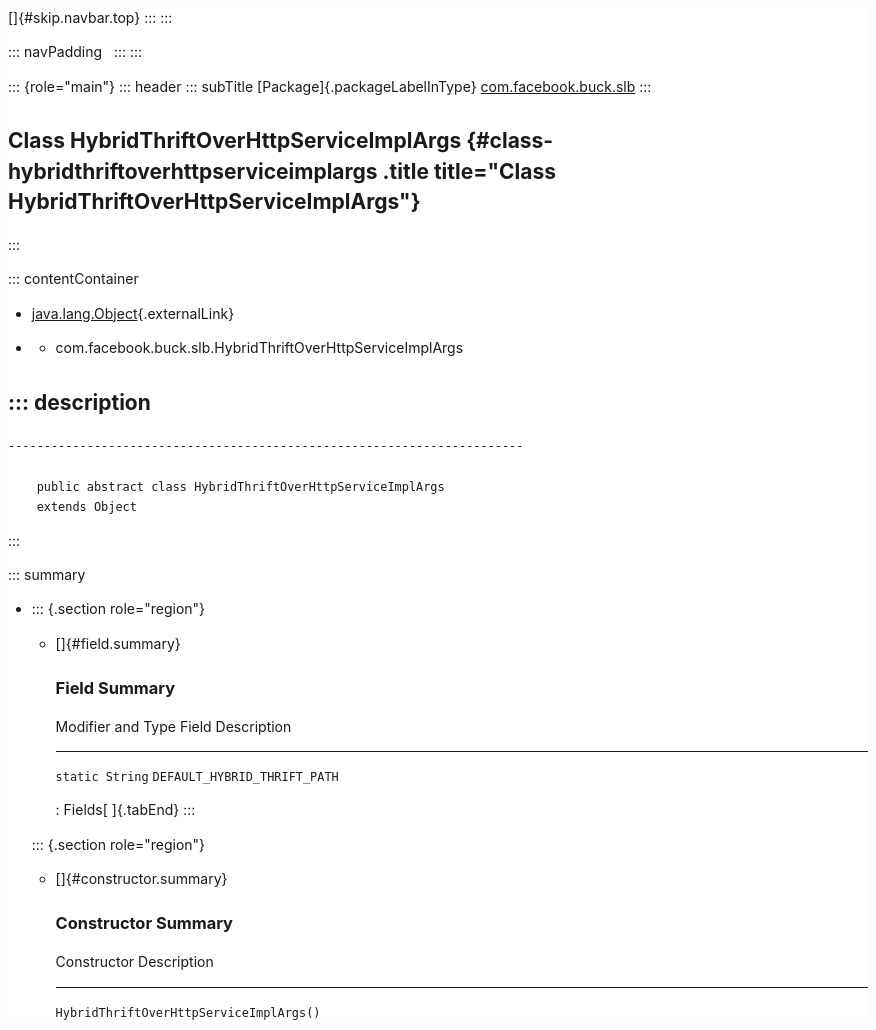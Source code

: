</div>

[]{#skip.navbar.top}
:::
:::

::: navPadding
 
:::
:::

::: {role="main"}
::: header
::: subTitle
[Package]{.packageLabelInType} [com.facebook.buck.slb](package-summary.html)
:::

## Class HybridThriftOverHttpServiceImplArgs {#class-hybridthriftoverhttpserviceimplargs .title title="Class HybridThriftOverHttpServiceImplArgs"}
:::

::: contentContainer
-   [java.lang.Object](http://docs.oracle.com/javase/7/docs/api/java/lang/Object.html?is-external=true "class or interface in java.lang"){.externalLink}

-   -   com.facebook.buck.slb.HybridThriftOverHttpServiceImplArgs

::: description
-   

    ------------------------------------------------------------------------

        public abstract class HybridThriftOverHttpServiceImplArgs
        extends Object
:::

::: summary
-   ::: {.section role="region"}
    -   []{#field.summary}

        ### Field Summary

          Modifier and Type   Field                          Description
          ------------------- ------------------------------ -------------
          `static String`     `DEFAULT_HYBRID_THRIFT_PATH`    

          : Fields[ ]{.tabEnd}
    :::

    ::: {.section role="region"}
    -   []{#constructor.summary}

        ### Constructor Summary

          Constructor                               Description
          ----------------------------------------- -------------
          `HybridThriftOverHttpServiceImplArgs()`    
